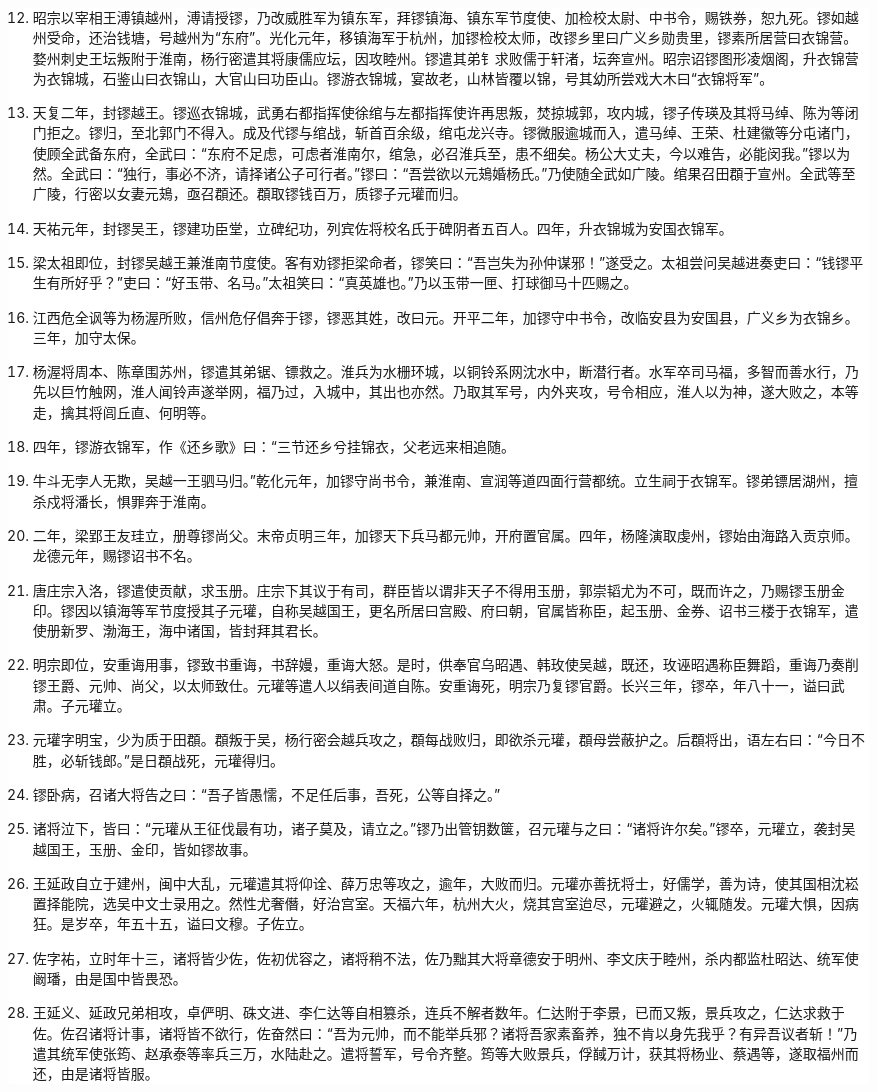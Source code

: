 12. <span id="吴越世家第七-12"></span>
昭宗以宰相王溥镇越州，溥请授镠，乃改威胜军为镇东军，拜镠镇海、镇东军节度使、加检校太尉、中书令，赐铁券，恕九死。镠如越州受命，还治钱塘，号越州为“东府”。光化元年，移镇海军于杭州，加镠检校太师，改镠乡里曰广义乡勋贵里，镠素所居营曰衣锦营。婺州刺史王坛叛附于淮南，杨行密遣其将康儒应坛，因攻睦州。镠遣其弟钅求败儒于轩渚，坛奔宣州。昭宗诏镠图形凌烟阁，升衣锦营为衣锦城，石鉴山曰衣锦山，大官山曰功臣山。镠游衣锦城，宴故老，山林皆覆以锦，号其幼所尝戏大木曰“衣锦将军”。

13. <span id="吴越世家第七-13"></span>
天复二年，封镠越王。镠巡衣锦城，武勇右都指挥使徐绾与左都指挥使许再思叛，焚掠城郭，攻内城，镠子传瑛及其将马绰、陈为等闭门拒之。镠归，至北郭门不得入。成及代镠与绾战，斩首百余级，绾屯龙兴寺。镠微服逾城而入，遣马绰、王荣、杜建徽等分屯诸门，使顾全武备东府，全武曰：“东府不足虑，可虑者淮南尔，绾急，必召淮兵至，患不细矣。杨公大丈夫，今以难告，必能闵我。”镠以为然。全武曰：“独行，事必不济，请择诸公子可行者。”镠曰：“吾尝欲以元鳷婚杨氏。”乃使随全武如广陵。绾果召田頵于宣州。全武等至广陵，行密以女妻元鳷，亟召頵还。頵取镠钱百万，质镠子元瓘而归。

14. <span id="吴越世家第七-14"></span>
天祐元年，封镠吴王，镠建功臣堂，立碑纪功，列宾佐将校名氏于碑阴者五百人。四年，升衣锦城为安国衣锦军。

15. <span id="吴越世家第七-15"></span>
梁太祖即位，封镠吴越王兼淮南节度使。客有劝镠拒梁命者，镠笑曰：“吾岂失为孙仲谋邪！”遂受之。太祖尝问吴越进奏吏曰：“钱镠平生有所好乎？”吏曰：“好玉带、名马。”太祖笑曰：“真英雄也。”乃以玉带一匣、打球御马十匹赐之。

16. <span id="吴越世家第七-16"></span>
江西危全讽等为杨渥所败，信州危仔倡奔于镠，镠恶其姓，改曰元。开平二年，加镠守中书令，改临安县为安国县，广义乡为衣锦乡。三年，加守太保。

17. <span id="吴越世家第七-17"></span>
杨渥将周本、陈章围苏州，镠遣其弟锯、镖救之。淮兵为水栅环城，以铜铃系网沈水中，断潜行者。水军卒司马福，多智而善水行，乃先以巨竹触网，淮人闻铃声遂举网，福乃过，入城中，其出也亦然。乃取其军号，内外夹攻，号令相应，淮人以为神，遂大败之，本等走，擒其将闾丘直、何明等。

18. <span id="吴越世家第七-18"></span>
四年，镠游衣锦军，作《还乡歌》曰：“三节还乡兮挂锦衣，父老远来相追随。

19. <span id="吴越世家第七-19"></span>
牛斗无孛人无欺，吴越一王驷马归。”乾化元年，加镠守尚书令，兼淮南、宣润等道四面行营都统。立生祠于衣锦军。镠弟镖居湖州，擅杀戍将潘长，惧罪奔于淮南。

20. <span id="吴越世家第七-20"></span>
二年，梁郢王友珪立，册尊镠尚父。末帝贞明三年，加镠天下兵马都元帅，开府置官属。四年，杨隆演取虔州，镠始由海路入贡京师。龙德元年，赐镠诏书不名。

21. <span id="吴越世家第七-21"></span>
唐庄宗入洛，镠遣使贡献，求玉册。庄宗下其议于有司，群臣皆以谓非天子不得用玉册，郭崇韬尤为不可，既而许之，乃赐镠玉册金印。镠因以镇海等军节度授其子元瓘，自称吴越国王，更名所居曰宫殿、府曰朝，官属皆称臣，起玉册、金券、诏书三楼于衣锦军，遣使册新罗、渤海王，海中诸国，皆封拜其君长。

22. <span id="吴越世家第七-22"></span>
明宗即位，安重诲用事，镠致书重诲，书辞嫚，重诲大怒。是时，供奉官乌昭遇、韩玫使吴越，既还，玫诬昭遇称臣舞蹈，重诲乃奏削镠王爵、元帅、尚父，以太师致仕。元瓘等遣人以绢表间道自陈。安重诲死，明宗乃复镠官爵。长兴三年，镠卒，年八十一，谥曰武肃。子元瓘立。

23. <span id="吴越世家第七-23"></span>
元瓘字明宝，少为质于田頵。頵叛于吴，杨行密会越兵攻之，頵每战败归，即欲杀元瓘，頵母尝蔽护之。后頵将出，语左右曰：“今日不胜，必斩钱郎。”是日頵战死，元瓘得归。

24. <span id="吴越世家第七-24"></span>
镠卧病，召诸大将告之曰：“吾子皆愚懦，不足任后事，吾死，公等自择之。”

25. <span id="吴越世家第七-25"></span>
诸将泣下，皆曰：“元瓘从王征伐最有功，诸子莫及，请立之。”镠乃出管钥数箧，召元瓘与之曰：“诸将许尔矣。”镠卒，元瓘立，袭封吴越国王，玉册、金印，皆如镠故事。

26. <span id="吴越世家第七-26"></span>
王延政自立于建州，闽中大乱，元瓘遣其将仰诠、薛万忠等攻之，逾年，大败而归。元瓘亦善抚将士，好儒学，善为诗，使其国相沈崧置择能院，选吴中文士录用之。然性尤奢僭，好治宫室。天福六年，杭州大火，烧其宫室迨尽，元瓘避之，火辄随发。元瓘大惧，因病狂。是岁卒，年五十五，谥曰文穆。子佐立。

27. <span id="吴越世家第七-27"></span>
佐字祐，立时年十三，诸将皆少佐，佐初优容之，诸将稍不法，佐乃黜其大将章德安于明州、李文庆于睦州，杀内都监杜昭达、统军使阚璠，由是国中皆畏恐。

28. <span id="吴越世家第七-28"></span>
王延义、延政兄弟相攻，卓俨明、硃文进、李仁达等自相篡杀，连兵不解者数年。仁达附于李景，已而又叛，景兵攻之，仁达求救于佐。佐召诸将计事，诸将皆不欲行，佐奋然曰：“吾为元帅，而不能举兵邪？诸将吾家素畜养，独不肯以身先我乎？有异吾议者斩！”乃遣其统军使张筠、赵承泰等率兵三万，水陆赴之。遣将誓军，号令齐整。筠等大败景兵，俘馘万计，获其将杨业、蔡遇等，遂取福州而还，由是诸将皆服。
